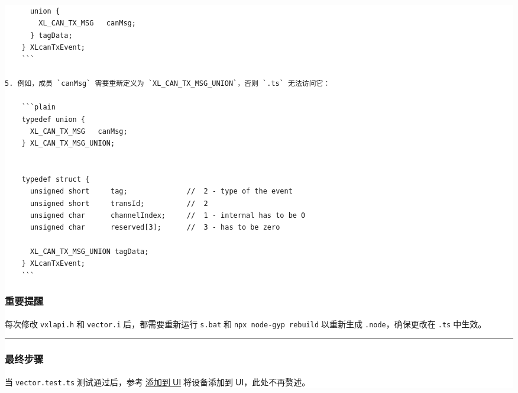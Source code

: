           union {
            XL_CAN_TX_MSG   canMsg;
          } tagData;
        } XLcanTxEvent;
        ```

    5. 例如，成员 `canMsg` 需要重新定义为 `XL_CAN_TX_MSG_UNION`，否则 `.ts` 无法访问它：

        ```plain
        typedef union {
          XL_CAN_TX_MSG   canMsg;
        } XL_CAN_TX_MSG_UNION;


        typedef struct {
          unsigned short     tag;              //  2 - type of the event
          unsigned short     transId;          //  2
          unsigned char      channelIndex;     //  1 - internal has to be 0
          unsigned char      reserved[3];      //  3 - has to be zero 

          XL_CAN_TX_MSG_UNION tagData;
        } XLcanTxEvent;
        ```

### 重要提醒

每次修改 `vxlapi.h` 和 `vector.i` 后，都需要重新运行 `s.bat` 和 `npx node-gyp rebuild` 以重新生成 `.node`，确保更改在 `.ts` 中生效。

---

### 最终步骤

当 `vector.test.ts` 测试通过后，参考 [添加到 UI](../adapter#add-in-ui) 将设备添加到 UI，此处不再赘述。
